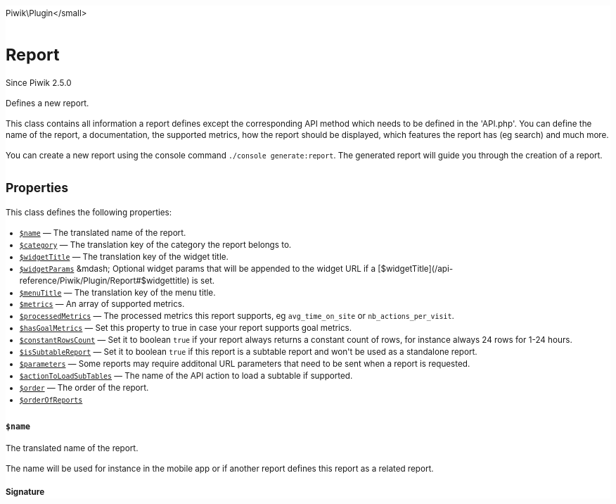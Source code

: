 <small>Piwik\Plugin\</small>

Report
======

Since Piwik 2.5.0

Defines a new report.

This class contains all information a report defines except the corresponding API method which
needs to be defined in the 'API.php'. You can define the name of the report, a documentation, the supported metrics,
how the report should be displayed, which features the report has (eg search) and much more.

You can create a new report using the console command `./console generate:report`. The generated report will guide
you through the creation of a report.

Properties
----------

This class defines the following properties:

- [`$name`](#$name) &mdash; The translated name of the report.
- [`$category`](#$category) &mdash; The translation key of the category the report belongs to.
- [`$widgetTitle`](#$widgettitle) &mdash; The translation key of the widget title.
- [`$widgetParams`](#$widgetparams) &mdash; Optional widget params that will be appended to the widget URL if a [$widgetTitle](/api-reference/Piwik/Plugin/Report#$widgettitle) is set.
- [`$menuTitle`](#$menutitle) &mdash; The translation key of the menu title.
- [`$metrics`](#$metrics) &mdash; An array of supported metrics.
- [`$processedMetrics`](#$processedmetrics) &mdash; The processed metrics this report supports, eg `avg_time_on_site` or `nb_actions_per_visit`.
- [`$hasGoalMetrics`](#$hasgoalmetrics) &mdash; Set this property to true in case your report supports goal metrics.
- [`$constantRowsCount`](#$constantrowscount) &mdash; Set it to boolean `true` if your report always returns a constant count of rows, for instance always 24 rows for 1-24 hours.
- [`$isSubtableReport`](#$issubtablereport) &mdash; Set it to boolean `true` if this report is a subtable report and won't be used as a standalone report.
- [`$parameters`](#$parameters) &mdash; Some reports may require additonal URL parameters that need to be sent when a report is requested.
- [`$actionToLoadSubTables`](#$actiontoloadsubtables) &mdash; The name of the API action to load a subtable if supported.
- [`$order`](#$order) &mdash; The order of the report.
- [`$orderOfReports`](#$orderofreports)

<a name="$name" id="$name"></a>
<a name="name" id="name"></a>
### `$name`

The translated name of the report.

The name will be used for instance in the mobile app or if another report
defines this report as a related report.

#### Signature

